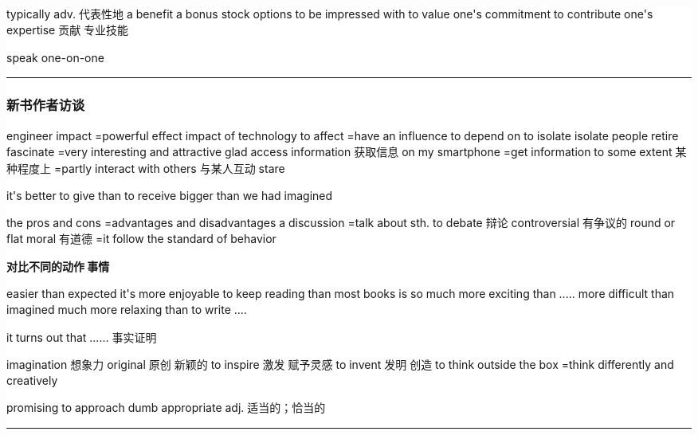 typically   adv. 代表性地
a benefit
a bonus
stock options
to be impressed with
to value one's commitment
to contribute one's expertise   贡献 专业技能

speak one-on-one

---

### 新书作者访谈

engineer
impact     =powerful effect                   impact of technology
to affect    =have an influence
to depend on
to isolate     isolate people
retire
fascinate    =very interesting and attractive
glad
access information 获取信息  on my smartphone      =get information
to some extent 某种程度上  =partly
interact with others   与某人互动
stare

it's better to give than to receive
bigger than we had imagined

the pros and cons      =advantages and disadvantages
a discussion       =talk about sth.
to debate  辩论
controversial  有争议的
round or flat
moral  有道德      =it follow the standard of behavior

**对比不同的动作 事情**

easier than expected
it's more enjoyable to keep reading than most books
is so much more exciting than .....
more difficult than imagined
much more relaxing than to write ....

it turns out that ...... 事实证明

imagination  想象力
original    原创 新颖的
to inspire   激发 赋予灵感
to invent     发明 创造
to think outside the box          =think differently and creatively

promising
to approach
dumb
appropriate  adj. 适当的；恰当的

---